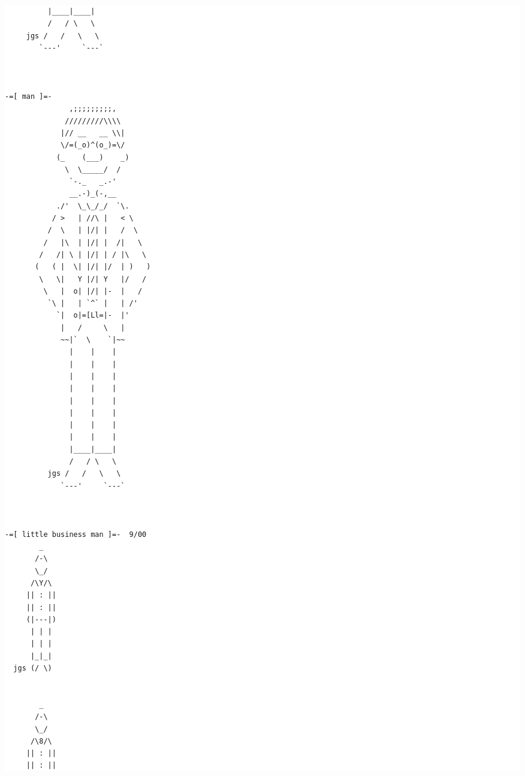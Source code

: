 ```text
          |____|____|
          /   / \   \
     jgs /   /   \   \
        `---'     `---`

 

-=[ man ]=-
               ,;;;;;;;;;,
              /////////\\\\
             |// __   __ \\|
             \/=(_o)^(o_)=\/
            (_    (___)    _)
              \  \_____/  /
               `-._   _.-'
               __.-)_(-,__ 
            ./'  \_\_/_/  `\.
           / >   | //\ |   < \
          /  \   | |/| |   /  \
         /   |\  | |/| |  /|   \
        /   /| \ | |/| | / |\   \
       (   ( |  \| |/| |/  | )   )
        \   \|   Y |/| Y   |/   /
         \   |  o| |/| |-  |   /
          `\ |   | `^` |   | /'
            `|  o|=[Ll=|-  |'
             |   /     \   |
             ~~|`  \    `|~~
               |    |    |
               |    |    |
               |    |    |
               |    |    |
               |    |    |
               |    |    |
               |    |    |
               |    |    |
               |____|____|
               /   / \   \
          jgs /   /   \   \
             `---'     `---`

 

-=[ little business man ]=-  9/00
        _
       /-\
       \_/
      /\Y/\
     || : ||
     || : ||
     (|---|)
      | | |
      | | |
      |_|_|
  jgs (/ \)


        _
       /-\
       \_/
      /\8/\
     || : ||
     || : ||
```